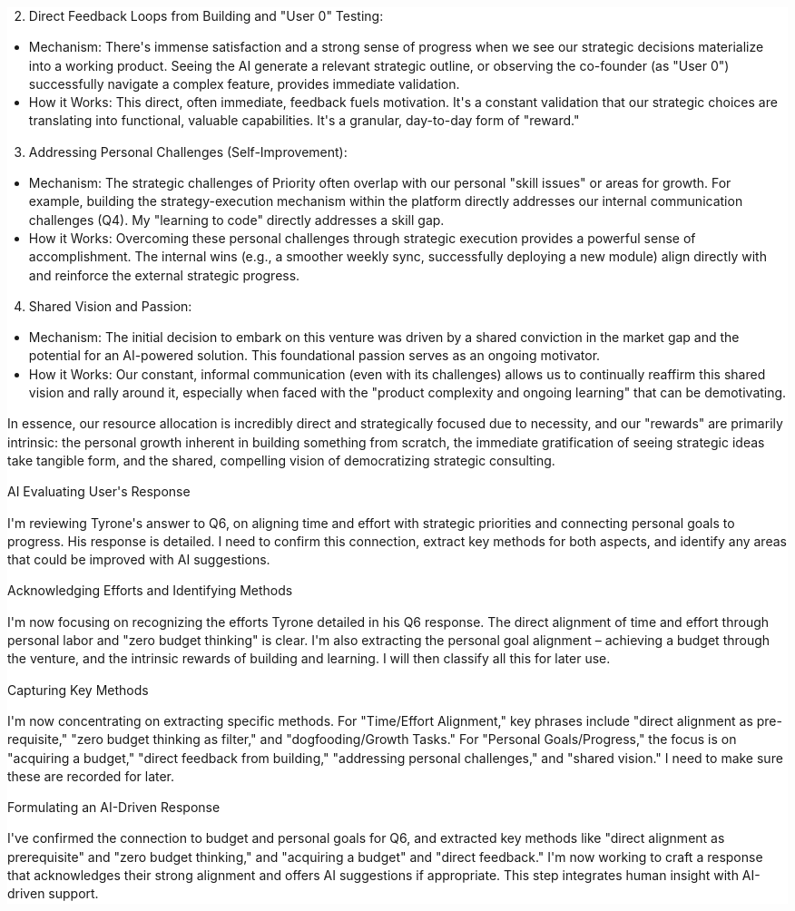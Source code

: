 2. Direct Feedback Loops from Building and "User 0" Testing:
  *  Mechanism: There's immense satisfaction and a strong sense of progress when we see our strategic decisions materialize into a working product. Seeing the AI generate a relevant strategic outline, or observing the co-founder (as "User 0") successfully navigate a complex feature, provides immediate validation.
  *  How it Works: This direct, often immediate, feedback fuels motivation. It's a constant validation that our strategic choices are translating into functional, valuable capabilities. It's a granular, day-to-day form of "reward."

3. Addressing Personal Challenges (Self-Improvement):
  *  Mechanism: The strategic challenges of Priority often overlap with our personal "skill issues" or areas for growth. For example, building the strategy-execution mechanism within the platform directly addresses our internal communication challenges (Q4). My "learning to code" directly addresses a skill gap.
  *  How it Works: Overcoming these personal challenges through strategic execution provides a powerful sense of accomplishment. The internal wins (e.g., a smoother weekly sync, successfully deploying a new module) align directly with and reinforce the external strategic progress.

4. Shared Vision and Passion:
  *  Mechanism: The initial decision to embark on this venture was driven by a shared conviction in the market gap and the potential for an AI-powered solution. This foundational passion serves as an ongoing motivator.
  *  How it Works: Our constant, informal communication (even with its challenges) allows us to continually reaffirm this shared vision and rally around it, especially when faced with the "product complexity and ongoing learning" that can be demotivating.

In essence, our resource allocation is incredibly direct and strategically focused due to necessity, and our "rewards" are primarily intrinsic: the personal growth inherent in building something from scratch, the immediate gratification of seeing strategic ideas take tangible form, and the shared, compelling vision of democratizing strategic consulting.

AI
Evaluating User's Response

I'm reviewing Tyrone's answer to Q6, on aligning time and effort with strategic priorities and connecting personal goals to progress. His response is detailed. I need to confirm this connection, extract key methods for both aspects, and identify any areas that could be improved with AI suggestions.

Acknowledging Efforts and Identifying Methods

I'm now focusing on recognizing the efforts Tyrone detailed in his Q6 response. The direct alignment of time and effort through personal labor and "zero budget thinking" is clear. I'm also extracting the personal goal alignment – achieving a budget through the venture, and the intrinsic rewards of building and learning. I will then classify all this for later use.

Capturing Key Methods

I'm now concentrating on extracting specific methods. For "Time/Effort Alignment," key phrases include "direct alignment as pre-requisite," "zero budget thinking as filter," and "dogfooding/Growth Tasks." For "Personal Goals/Progress," the focus is on "acquiring a budget," "direct feedback from building," "addressing personal challenges," and "shared vision." I need to make sure these are recorded for later.

Formulating an AI-Driven Response

I've confirmed the connection to budget and personal goals for Q6, and extracted key methods like "direct alignment as prerequisite" and "zero budget thinking," and "acquiring a budget" and "direct feedback." I'm now working to craft a response that acknowledges their strong alignment and offers AI suggestions if appropriate. This step integrates human insight with AI-driven support.
